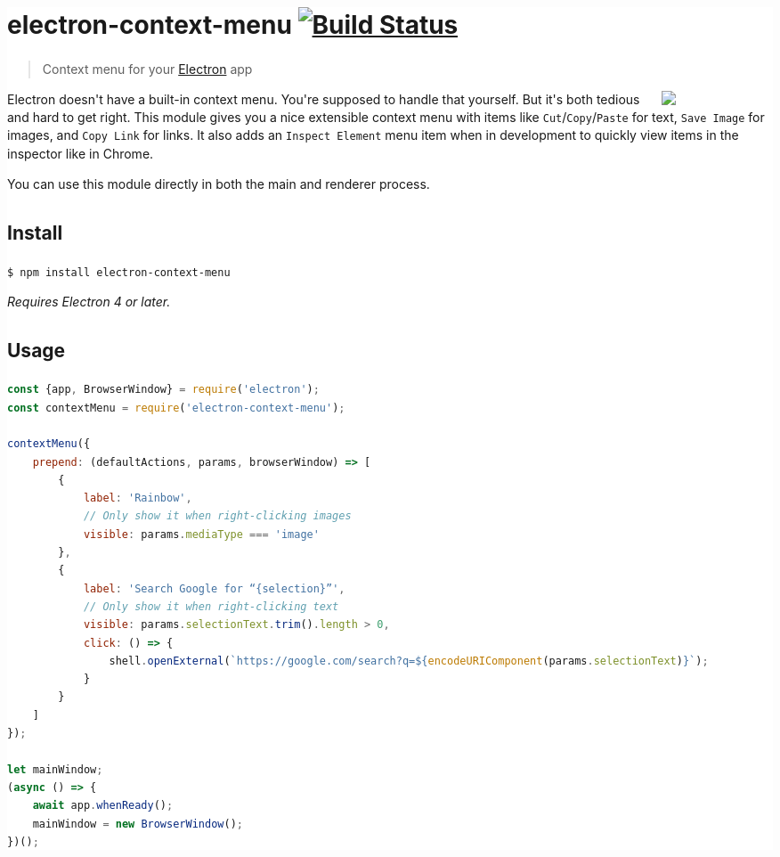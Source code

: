 # electron-context-menu [![Build Status](https://travis-ci.org/sindresorhus/electron-context-menu.svg?branch=master)](https://travis-ci.org/sindresorhus/electron-context-menu)

> Context menu for your [Electron](https://electronjs.org) app

<img src="screenshot.png" width="125" align="right">

Electron doesn't have a built-in context menu. You're supposed to handle that yourself. But it's both tedious and hard to get right. This module gives you a nice extensible context menu with items like `Cut`/`Copy`/`Paste` for text, `Save Image` for images, and `Copy Link` for links. It also adds an `Inspect Element` menu item when in development to quickly view items in the inspector like in Chrome.

You can use this module directly in both the main and renderer process.


## Install

```
$ npm install electron-context-menu
```

*Requires Electron 4 or later.*


## Usage

```js
const {app, BrowserWindow} = require('electron');
const contextMenu = require('electron-context-menu');

contextMenu({
	prepend: (defaultActions, params, browserWindow) => [
		{
			label: 'Rainbow',
			// Only show it when right-clicking images
			visible: params.mediaType === 'image'
		},
		{
			label: 'Search Google for “{selection}”',
			// Only show it when right-clicking text
			visible: params.selectionText.trim().length > 0,
			click: () => {
				shell.openExternal(`https://google.com/search?q=${encodeURIComponent(params.selectionText)}`);
			}
		}
	]
});

let mainWindow;
(async () => {
	await app.whenReady();
	mainWindow = new BrowserWindow();
})();
```
